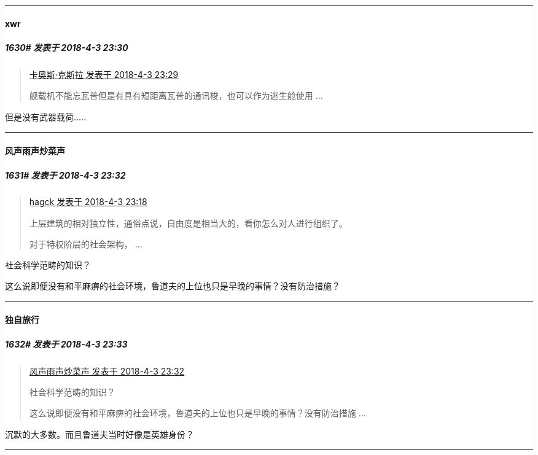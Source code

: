 


*****

####  xwr  
##### 1630#       发表于 2018-4-3 23:30



<blockquote><a href="httphttps://bbs.saraba1st.com/2b/forum.php?mod=redirect&amp;goto=findpost&amp;pid=39085220&amp;ptid=1502023" target="_blank">卡奥斯·克斯拉 发表于 2018-4-3 23:29</a>

舰载机不能忘瓦普但是有具有短距离瓦普的通讯梭，也可以作为逃生舱使用 ...</blockquote>
但是没有武器载荷.....







*****

####  风声雨声炒菜声  
##### 1631#       发表于 2018-4-3 23:32



<blockquote><a href="httphttps://bbs.saraba1st.com/2b/forum.php?mod=redirect&amp;goto=findpost&amp;pid=39085083&amp;ptid=1502023" target="_blank">hagck 发表于 2018-4-3 23:18</a>

上层建筑的相对独立性，通俗点说，自由度是相当大的，看你怎么对人进行组织了。

对于特权阶层的社会架构， ...</blockquote>
社会科学范畴的知识？

这么说即便没有和平麻痹的社会环境，鲁道夫的上位也只是早晚的事情？没有防治措施？







*****

####  独自旅行  
##### 1632#       发表于 2018-4-3 23:33



<blockquote><a href="httphttps://bbs.saraba1st.com/2b/forum.php?mod=redirect&amp;goto=findpost&amp;pid=39085242&amp;ptid=1502023" target="_blank">风声雨声炒菜声 发表于 2018-4-3 23:32</a>

社会科学范畴的知识？

这么说即便没有和平麻痹的社会环境，鲁道夫的上位也只是早晚的事情？没有防治措施 ...</blockquote>
沉默的大多数。而且鲁道夫当时好像是英雄身份？







*****
